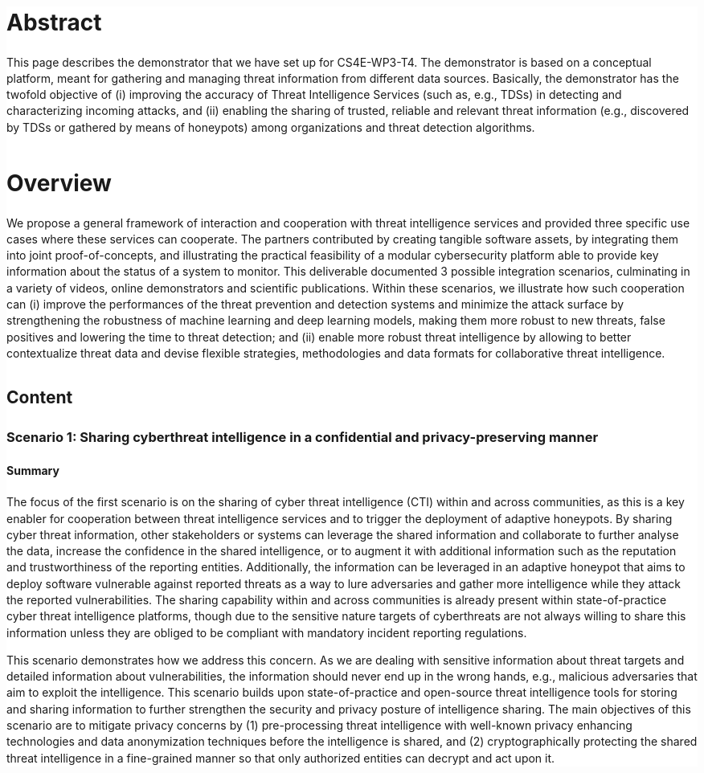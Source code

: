 # Abstract
This page describes the demonstrator that we have set up for CS4E-WP3-T4. The demonstrator is based on a conceptual platform, meant for gathering and managing threat information from different data sources. Basically, the demonstrator has the twofold objective of (i) improving the accuracy of Threat Intelligence Services (such as, e.g., TDSs) in detecting and characterizing incoming attacks, and (ii) enabling the sharing of trusted, reliable and relevant threat information (e.g., discovered by TDSs or gathered by means of honeypots) among organizations and threat detection algorithms.

# Overview
We propose a general framework of interaction and cooperation with threat intelligence services and provided three specific use cases where these services can cooperate. The partners contributed by creating tangible software assets, by integrating them into joint proof-of-concepts, and illustrating the practical feasibility of a modular cybersecurity platform able to provide key information about the status of a system to monitor. This deliverable documented 3 possible integration scenarios, culminating in a variety of videos, online demonstrators and scientific publications. Within these scenarios, we illustrate how such cooperation can (i) improve the performances of the threat prevention and detection systems and minimize the attack surface by strengthening the robustness of machine learning and deep learning models, making them more robust to new threats, false positives and lowering the time to threat detection; and (ii) enable more robust threat intelligence by allowing to better contextualize threat data and devise flexible strategies, methodologies and data formats for collaborative threat intelligence. 


## Content

### Scenario 1: Sharing cyberthreat intelligence in a confidential and privacy-preserving manner

#### Summary

The focus of the first scenario is on the sharing of cyber threat intelligence (CTI) within and across communities, as this is a key enabler for cooperation between threat intelligence services and to trigger the deployment of adaptive honeypots. By sharing cyber threat information, other stakeholders or systems can leverage the shared information and collaborate to further analyse the data, increase the confidence in the shared intelligence, or to augment it with additional information such as the reputation and trustworthiness of the reporting entities. Additionally, the information can be leveraged in an adaptive honeypot that aims to deploy software vulnerable against reported threats as a way to lure adversaries and gather more intelligence while they attack the reported vulnerabilities. The sharing capability within and across communities is already present within state-of-practice cyber threat intelligence platforms, though due to the sensitive nature targets of cyberthreats are not always willing to share this information unless they are obliged to be compliant with mandatory incident reporting regulations.  

This scenario demonstrates how we address this concern. As we are dealing with sensitive information about threat targets and detailed information about vulnerabilities, the information should never end up in the wrong hands, e.g., malicious adversaries that aim to exploit the intelligence. This scenario builds upon state-of-practice and open-source threat intelligence tools for storing and sharing information to further strengthen the security and privacy posture of intelligence sharing. The main objectives of this scenario are to mitigate privacy concerns by (1) pre-processing threat intelligence with well-known privacy enhancing technologies and data anonymization techniques before the intelligence is shared, and (2) cryptographically protecting the shared threat intelligence in a fine-grained manner so that only authorized entities can decrypt and act upon it.  
